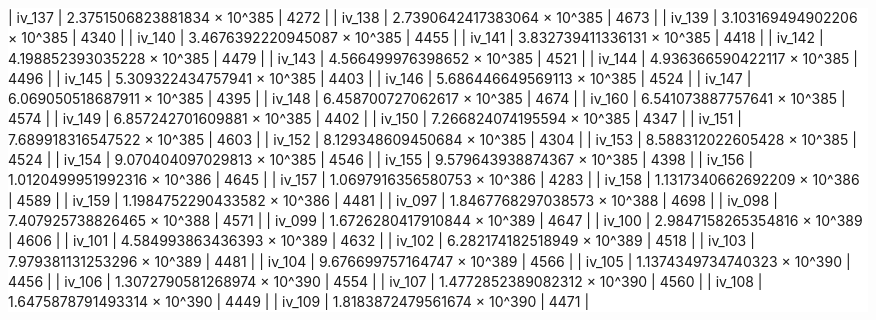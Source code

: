 | iv_137 | 2.3751506823881834 × 10^385 | 4272 |
| iv_138 | 2.7390642417383064 × 10^385 | 4673 |
| iv_139 | 3.103169494902206 × 10^385 | 4340 |
| iv_140 | 3.4676392220945087 × 10^385 | 4455 |
| iv_141 | 3.832739411336131 × 10^385 | 4418 |
| iv_142 | 4.198852393035228 × 10^385 | 4479 |
| iv_143 | 4.566499976398652 × 10^385 | 4521 |
| iv_144 | 4.936366590422117 × 10^385 | 4496 |
| iv_145 | 5.309322434757941 × 10^385 | 4403 |
| iv_146 | 5.686446649569113 × 10^385 | 4524 |
| iv_147 | 6.069050518687911 × 10^385 | 4395 |
| iv_148 | 6.458700727062617 × 10^385 | 4674 |
| iv_160 | 6.541073887757641 × 10^385 | 4574 |
| iv_149 | 6.857242701609881 × 10^385 | 4402 |
| iv_150 | 7.266824074195594 × 10^385 | 4347 |
| iv_151 | 7.689918316547522 × 10^385 | 4603 |
| iv_152 | 8.129348609450684 × 10^385 | 4304 |
| iv_153 | 8.588312022605428 × 10^385 | 4524 |
| iv_154 | 9.070404097029813 × 10^385 | 4546 |
| iv_155 | 9.579643938874367 × 10^385 | 4398 |
| iv_156 | 1.0120499951992316 × 10^386 | 4645 |
| iv_157 | 1.0697916356580753 × 10^386 | 4283 |
| iv_158 | 1.1317340662692209 × 10^386 | 4589 |
| iv_159 | 1.1984752290433582 × 10^386 | 4481 |
| iv_097 | 1.8467768297038573 × 10^388 | 4698 |
| iv_098 | 7.407925738826465 × 10^388 | 4571 |
| iv_099 | 1.6726280417910844 × 10^389 | 4647 |
| iv_100 | 2.9847158265354816 × 10^389 | 4606 |
| iv_101 | 4.584993863436393 × 10^389 | 4632 |
| iv_102 | 6.282174182518949 × 10^389 | 4518 |
| iv_103 | 7.979381131253296 × 10^389 | 4481 |
| iv_104 | 9.676699757164747 × 10^389 | 4566 |
| iv_105 | 1.1374349734740323 × 10^390 | 4456 |
| iv_106 | 1.3072790581268974 × 10^390 | 4554 |
| iv_107 | 1.4772852389082312 × 10^390 | 4560 |
| iv_108 | 1.6475878791493314 × 10^390 | 4449 |
| iv_109 | 1.8183872479561674 × 10^390 | 4471 |